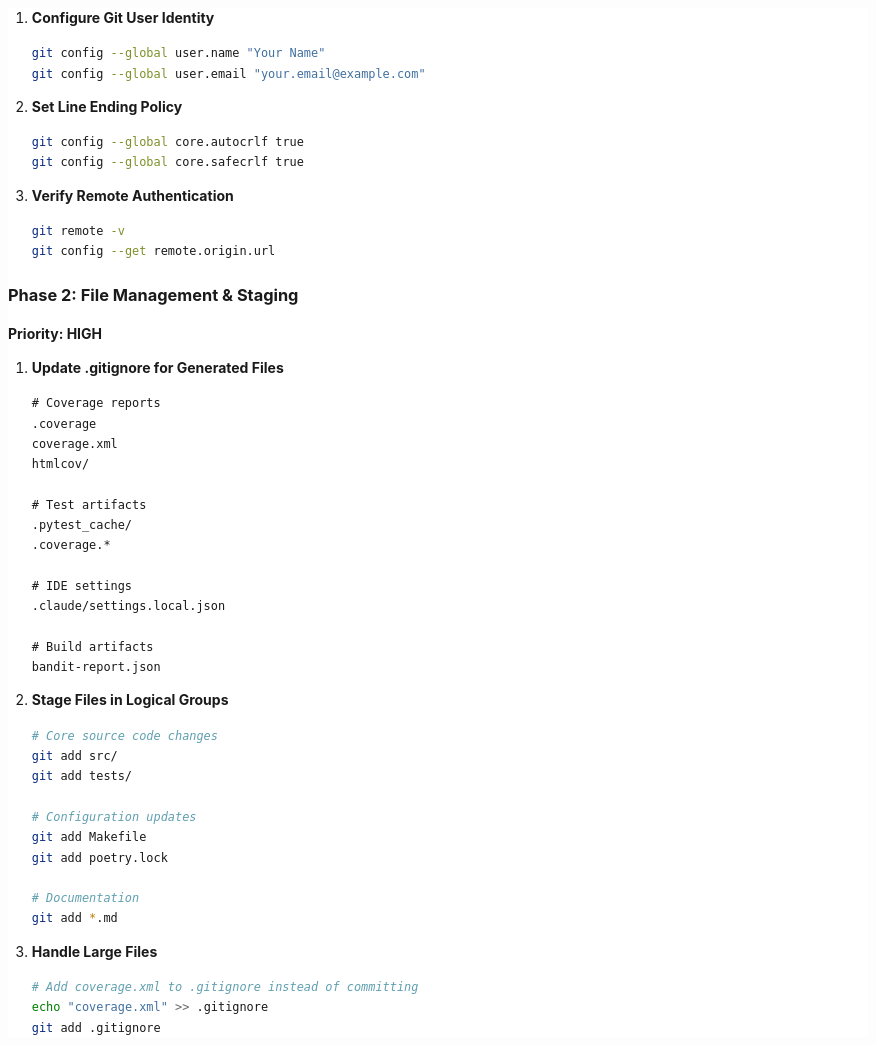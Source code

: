 1. **Configure Git User Identity**
   ```bash
   git config --global user.name "Your Name"
   git config --global user.email "your.email@example.com"
   ```

2. **Set Line Ending Policy**
   ```bash
   git config --global core.autocrlf true
   git config --global core.safecrlf true
   ```

3. **Verify Remote Authentication**
   ```bash
   git remote -v
   git config --get remote.origin.url
   ```

### Phase 2: File Management & Staging
**Priority: HIGH**

1. **Update .gitignore for Generated Files**
   ```gitignore
   # Coverage reports
   .coverage
   coverage.xml
   htmlcov/
   
   # Test artifacts
   .pytest_cache/
   .coverage.*
   
   # IDE settings
   .claude/settings.local.json
   
   # Build artifacts
   bandit-report.json
   ```

2. **Stage Files in Logical Groups**
   ```bash
   # Core source code changes
   git add src/
   git add tests/
   
   # Configuration updates
   git add Makefile
   git add poetry.lock
   
   # Documentation
   git add *.md
   ```

3. **Handle Large Files**
   ```bash
   # Add coverage.xml to .gitignore instead of committing
   echo "coverage.xml" >> .gitignore
   git add .gitignore
   ```
